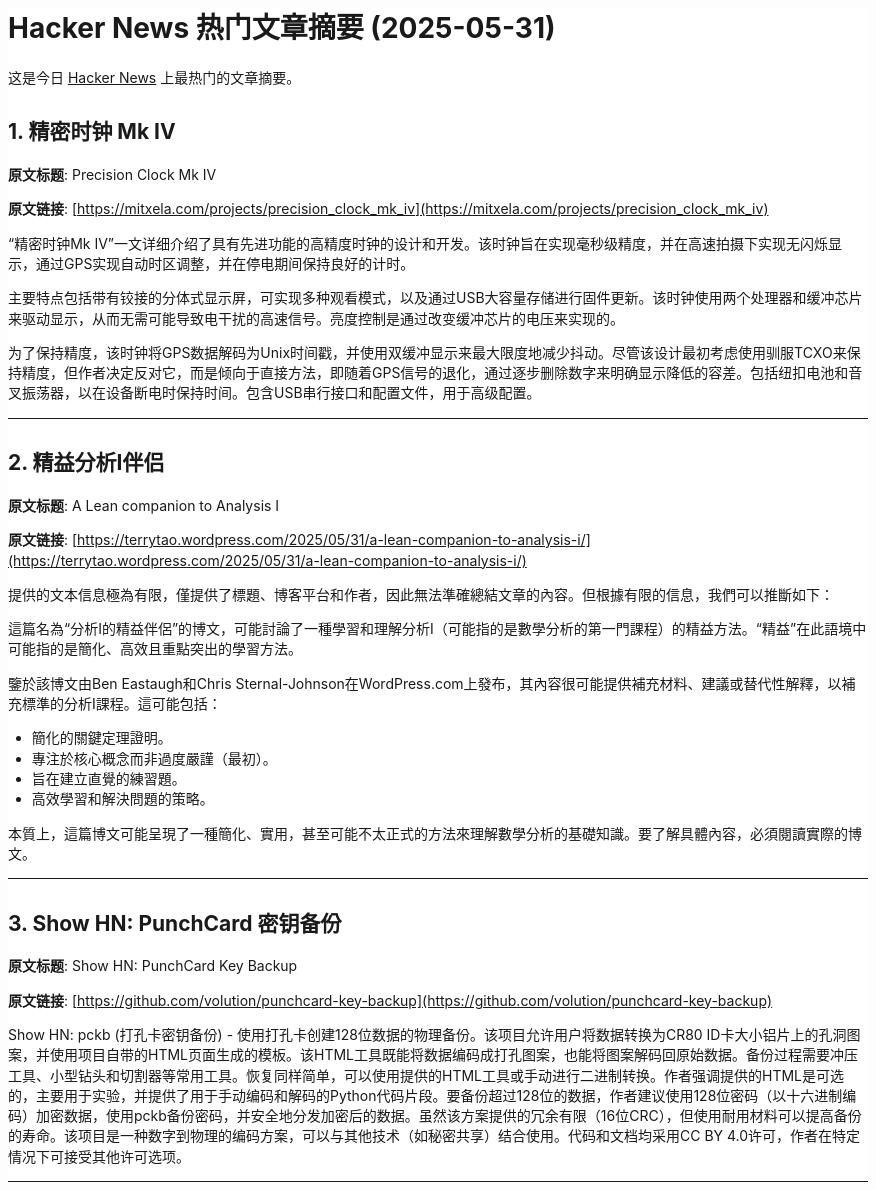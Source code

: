 # Hacker News 热门文章摘要 (2025-05-31)

这是今日 [Hacker News](https://news.ycombinator.com/) 上最热门的文章摘要。

## 1. 精密时钟 Mk IV

**原文标题**: Precision Clock Mk IV

**原文链接**: [https://mitxela.com/projects/precision_clock_mk_iv](https://mitxela.com/projects/precision_clock_mk_iv)

“精密时钟Mk IV”一文详细介绍了具有先进功能的高精度时钟的设计和开发。该时钟旨在实现毫秒级精度，并在高速拍摄下实现无闪烁显示，通过GPS实现自动时区调整，并在停电期间保持良好的计时。

主要特点包括带有铰接的分体式显示屏，可实现多种观看模式，以及通过USB大容量存储进行固件更新。该时钟使用两个处理器和缓冲芯片来驱动显示，从而无需可能导致电干扰的高速信号。亮度控制是通过改变缓冲芯片的电压来实现的。

为了保持精度，该时钟将GPS数据解码为Unix时间戳，并使用双缓冲显示来最大限度地减少抖动。尽管该设计最初考虑使用驯服TCXO来保持精度，但作者决定反对它，而是倾向于直接方法，即随着GPS信号的退化，通过逐步删除数字来明确显示降低的容差。包括纽扣电池和音叉振荡器，以在设备断电时保持时间。包含USB串行接口和配置文件，用于高级配置。

---

## 2. 精益分析I伴侣

**原文标题**: A Lean companion to Analysis I

**原文链接**: [https://terrytao.wordpress.com/2025/05/31/a-lean-companion-to-analysis-i/](https://terrytao.wordpress.com/2025/05/31/a-lean-companion-to-analysis-i/)

提供的文本信息極為有限，僅提供了標題、博客平台和作者，因此無法準確總結文章的內容。但根據有限的信息，我們可以推斷如下：

這篇名為“分析I的精益伴侶”的博文，可能討論了一種學習和理解分析I（可能指的是數學分析的第一門課程）的精益方法。“精益”在此語境中可能指的是簡化、高效且重點突出的學習方法。

鑒於該博文由Ben Eastaugh和Chris Sternal-Johnson在WordPress.com上發布，其內容很可能提供補充材料、建議或替代性解釋，以補充標準的分析I課程。這可能包括：

*   簡化的關鍵定理證明。
*   專注於核心概念而非過度嚴謹（最初）。
*   旨在建立直覺的練習題。
*   高效學習和解決問題的策略。

本質上，這篇博文可能呈現了一種簡化、實用，甚至可能不太正式的方法來理解數學分析的基礎知識。要了解具體內容，必須閱讀實際的博文。

---

## 3. Show HN: PunchCard 密钥备份

**原文标题**: Show HN: PunchCard Key Backup

**原文链接**: [https://github.com/volution/punchcard-key-backup](https://github.com/volution/punchcard-key-backup)

Show HN: pckb (打孔卡密钥备份) - 使用打孔卡创建128位数据的物理备份。该项目允许用户将数据转换为CR80 ID卡大小铝片上的孔洞图案，并使用项目自带的HTML页面生成的模板。该HTML工具既能将数据编码成打孔图案，也能将图案解码回原始数据。备份过程需要冲压工具、小型钻头和切割器等常用工具。恢复同样简单，可以使用提供的HTML工具或手动进行二进制转换。作者强调提供的HTML是可选的，主要用于实验，并提供了用于手动编码和解码的Python代码片段。要备份超过128位的数据，作者建议使用128位密码（以十六进制编码）加密数据，使用pckb备份密码，并安全地分发加密后的数据。虽然该方案提供的冗余有限（16位CRC），但使用耐用材料可以提高备份的寿命。该项目是一种数字到物理的编码方案，可以与其他技术（如秘密共享）结合使用。代码和文档均采用CC BY 4.0许可，作者在特定情况下可接受其他许可选项。

---